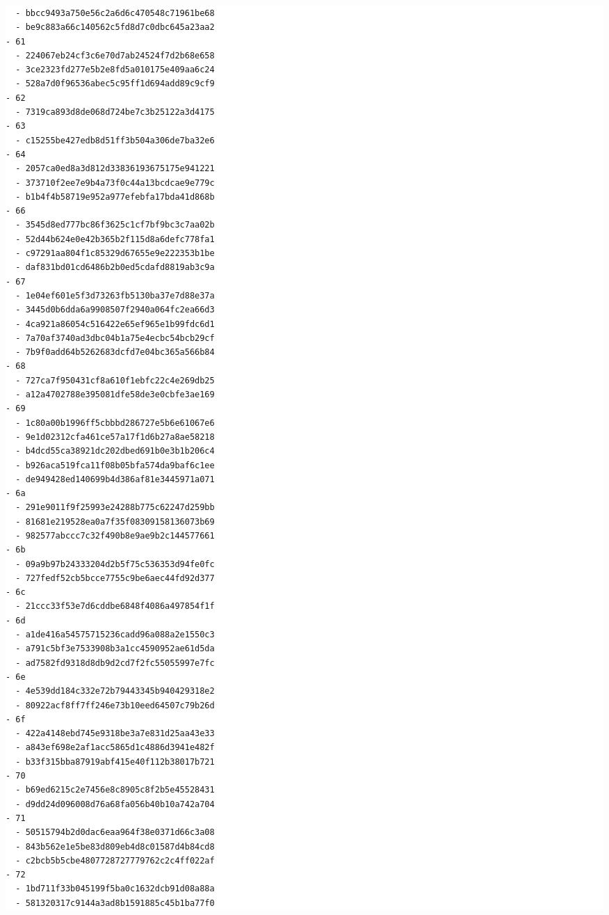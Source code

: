       - bbcc9493a750e56c2a6d6c470548c71961be68
      - be9c883a66c140562c5fd8d7c0dbc645a23aa2
    - 61
      - 224067eb24cf3c6e70d7ab24524f7d2b68e658
      - 3ce2323fd277e5b2e8fd5a010175e409aa6c24
      - 528a7d0f96536abec5c95ff1d694add89c9cf9
    - 62
      - 7319ca893d8de068d724be7c3b25122a3d4175
    - 63
      - c15255be427edb8d51ff3b504a306de7ba32e6
    - 64
      - 2057ca0ed8a3d812d33836193675175e941221
      - 373710f2ee7e9b4a73f0c44a13bcdcae9e779c
      - b1b4f4b58719e952a977efebfa17bda41d868b
    - 66
      - 3545d8ed777bc86f3625c1cf7bf9bc3c7aa02b
      - 52d44b624e0e42b365b2f115d8a6defc778fa1
      - c97291aa804f1c85329d67655e9e222353b1be
      - daf831bd01cd6486b2b0ed5cdafd8819ab3c9a
    - 67
      - 1e04ef601e5f3d73263fb5130ba37e7d88e37a
      - 3445d0b6dda6a9908507f2940a064fc2ea66d3
      - 4ca921a86054c516422e65ef965e1b99fdc6d1
      - 7a70af3740ad3dbc04b1a75e4ecbc54bcb29cf
      - 7b9f0add64b5262683dcfd7e04bc365a566b84
    - 68
      - 727ca7f950431cf8a610f1ebfc22c4e269db25
      - a12a4702788e395081dfe58de3e0cbfe3ae169
    - 69
      - 1c80a00b1996ff5cbbbd286727e5b6e61067e6
      - 9e1d02312cfa461ce57a17f1d6b27a8ae58218
      - b4dcd55ca38921dc202dbed691b0e3b1b206c4
      - b926aca519fca11f08b05bfa574da9baf6c1ee
      - de949428ed140699b4d386af81e3445971a071
    - 6a
      - 291e9011f9f25993e24288b775c62247d259bb
      - 81681e219528ea0a7f35f08309158136073b69
      - 982577abccc7c32f490b8e9ae9b2c144577661
    - 6b
      - 09a9b97b24333204d2b5f75c536353d94fe0fc
      - 727fedf52cb5bcce7755c9be6aec44fd92d377
    - 6c
      - 21ccc33f53e7d6cddbe6848f4086a497854f1f
    - 6d
      - a1de416a54575715236cadd96a088a2e1550c3
      - a791c5bf3e7533908b3a1cc4590952ae61d5da
      - ad7582fd9318d8db9d2cd7f2fc55055997e7fc
    - 6e
      - 4e539dd184c332e72b79443345b940429318e2
      - 80922acf8ff7ff246e73b10eed64507c79b26d
    - 6f
      - 422a4148ebd745e9318be3a7e831d25aa43e33
      - a843ef698e2af1acc5865d1c4886d3941e482f
      - b33f315bba87919abf415e40f112b38017b721
    - 70
      - b69ed6215c2e7456e8c8905c8f2b5e45528431
      - d9dd24d096008d76a68fa056b40b10a742a704
    - 71
      - 50515794b2d0dac6eaa964f38e0371d66c3a08
      - 843b562e1e5be83d809eb4d8c01587d4b84cd8
      - c2bcb5b5cbe4807728727779762c2c4ff022af
    - 72
      - 1bd711f33b045199f5ba0c1632dcb91d08a88a
      - 581320317c9144a3ad8b1591885c45b1ba77f0
